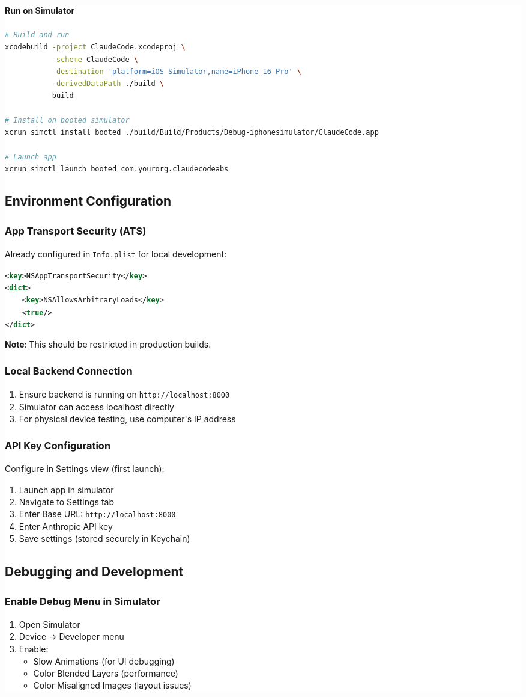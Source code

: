 #### Run on Simulator
```bash
# Build and run
xcodebuild -project ClaudeCode.xcodeproj \
           -scheme ClaudeCode \
           -destination 'platform=iOS Simulator,name=iPhone 16 Pro' \
           -derivedDataPath ./build \
           build

# Install on booted simulator
xcrun simctl install booted ./build/Build/Products/Debug-iphonesimulator/ClaudeCode.app

# Launch app
xcrun simctl launch booted com.yourorg.claudecodeabs
```

## Environment Configuration

### App Transport Security (ATS)
Already configured in `Info.plist` for local development:
```xml
<key>NSAppTransportSecurity</key>
<dict>
    <key>NSAllowsArbitraryLoads</key>
    <true/>
</dict>
```
**Note**: This should be restricted in production builds.

### Local Backend Connection
1. Ensure backend is running on `http://localhost:8000`
2. Simulator can access localhost directly
3. For physical device testing, use computer's IP address

### API Key Configuration
Configure in Settings view (first launch):
1. Launch app in simulator
2. Navigate to Settings tab
3. Enter Base URL: `http://localhost:8000`
4. Enter Anthropic API key
5. Save settings (stored securely in Keychain)

## Debugging and Development

### Enable Debug Menu in Simulator
1. Open Simulator
2. Device → Developer menu
3. Enable:
   - Slow Animations (for UI debugging)
   - Color Blended Layers (performance)
   - Color Misaligned Images (layout issues)
